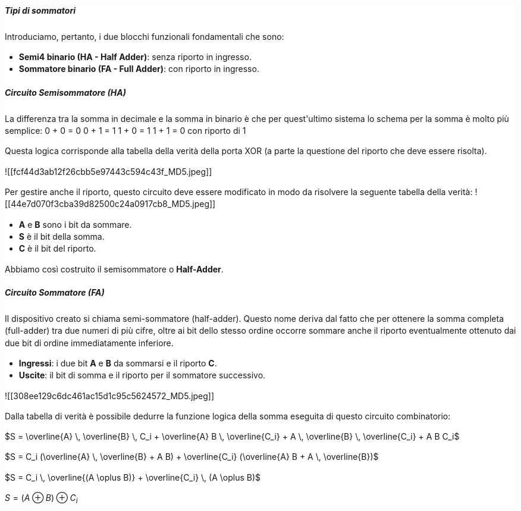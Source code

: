 ##### Tipi di sommatori

Introduciamo, pertanto, i due blocchi funzionali fondamentali che sono:

- **Semi4 binario (HA - Half Adder)**: senza riporto in ingresso.
- **Sommatore binario (FA - Full Adder)**: con riporto in ingresso.

##### Circuito Semisommatore (HA)

La differenza tra la somma in decimale e la somma in binario è che per quest'ultimo sistema lo schema per la somma è molto più semplice:
0 + 0 = 0
0 + 1 = 1
1 + 0 = 1
1 + 1 = 0 con riporto di 1

Questa logica corrisponde alla tabella della verità della porta XOR (a parte la questione del riporto che deve essere risolta).

![[fcf44d3ab12f26cbb5e97443c594c43f_MD5.jpeg]]

Per gestire anche il riporto, questo circuito deve essere modificato in modo da risolvere la seguente tabella della verità:
![[44e7d070f3cba39d82500c24a0917cb8_MD5.jpeg]]
- **A** e **B** sono i bit da sommare.
- **S** è il bit della somma.
- **C** è il bit del riporto.


Abbiamo così costruito il semisommatore o **Half-Adder**.


##### Circuito Sommatore (FA)

Il dispositivo creato si chiama semi-sommatore (half-adder). Questo nome deriva dal fatto che per ottenere la somma completa (full-adder) tra due numeri di più cifre, oltre ai bit dello stesso ordine occorre sommare anche il riporto eventualmente ottenuto dai due bit di ordine immediatamente inferiore.

- **Ingressi**: i due bit **A** e **B** da sommarsi e il riporto **C**.
- **Uscite**: il bit di somma e il riporto per il sommatore successivo.

![[308ee129c6dc461ac15d1c95c5624572_MD5.jpeg]]

Dalla tabella di verità è possibile dedurre la funzione logica della somma eseguita di questo circuito combinatorio:

$S = \overline{A} \, \overline{B} \, C_i + \overline{A} B \, \overline{C_i} + A \, \overline{B} \, \overline{C_i} + A B C_i$

$S = C_i (\overline{A} \, \overline{B} + A B) + \overline{C_i} (\overline{A} B + A \, \overline{B})$

$S = C_i \, \overline{(A \oplus B)} + \overline{C_i} \, (A \oplus B)$

$S = (A \oplus B) \oplus C_i$
